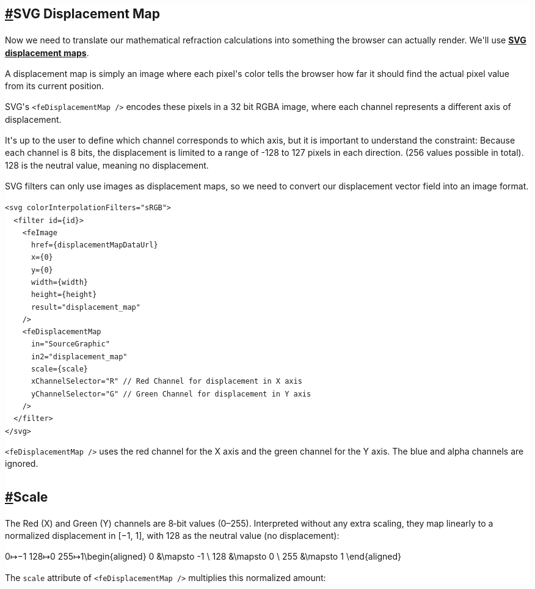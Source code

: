 [#](https://kube.io/blog/liquid-glass-css-svg#svg-displacement-map)SVG Displacement Map
---------------------------------------------------------------------------------------

Now we need to translate our mathematical refraction calculations into something the browser can actually render. We'll use [**SVG displacement maps**](https://developer.mozilla.org/en-US/docs/Web/SVG/Reference/Element/feDisplacementMap).

A displacement map is simply an image where each pixel's color tells the browser how far it should find the actual pixel value from its current position.

SVG's `<feDisplacementMap />` encodes these pixels in a 32 bit RGBA image, where each channel represents a different axis of displacement.

It's up to the user to define which channel corresponds to which axis, but it is important to understand the constraint: Because each channel is 8 bits, the displacement is limited to a range of -128 to 127 pixels in each direction. (256 values possible in total). 128 is the neutral value, meaning no displacement.

SVG filters can only use images as displacement maps, so we need to convert our displacement vector field into an image format.

```
<svg colorInterpolationFilters="sRGB">
  <filter id={id}>
    <feImage
      href={displacementMapDataUrl}
      x={0}
      y={0}
      width={width}
      height={height}
      result="displacement_map"
    />
    <feDisplacementMap
      in="SourceGraphic"
      in2="displacement_map"
      scale={scale}
      xChannelSelector="R" // Red Channel for displacement in X axis
      yChannelSelector="G" // Green Channel for displacement in Y axis
    />
  </filter>
</svg>
```

`<feDisplacementMap />` uses the red channel for the X axis and the green channel for the Y axis. The blue and alpha channels are ignored.

[#](https://kube.io/blog/liquid-glass-css-svg#scale)Scale
---------------------------------------------------------

The Red (X) and Green (Y) channels are 8‑bit values (0–255). Interpreted without any extra scaling, they map linearly to a normalized displacement in [−1, 1], with 128 as the neutral value (no displacement):

0↦−1 128↦0 255↦1\begin{aligned} 0 &\mapsto -1 \\ 128 &\mapsto 0 \\ 255 &\mapsto 1 \end{aligned}

The `scale` attribute of `<feDisplacementMap />` multiplies this normalized amount:
